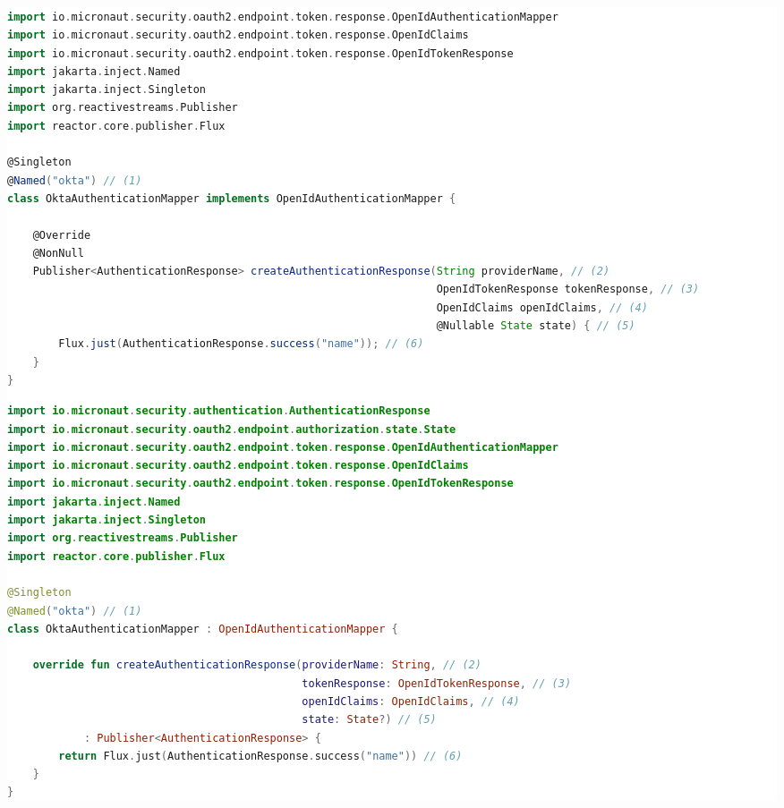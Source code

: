 ```java
```

  </TabItem>
  <TabItem value="Groovy" label="Groovy">

```groovy
import io.micronaut.security.oauth2.endpoint.token.response.OpenIdAuthenticationMapper
import io.micronaut.security.oauth2.endpoint.token.response.OpenIdClaims
import io.micronaut.security.oauth2.endpoint.token.response.OpenIdTokenResponse
import jakarta.inject.Named
import jakarta.inject.Singleton
import org.reactivestreams.Publisher
import reactor.core.publisher.Flux

@Singleton
@Named("okta") // (1)
class OktaAuthenticationMapper implements OpenIdAuthenticationMapper {

    @Override
    @NonNull
    Publisher<AuthenticationResponse> createAuthenticationResponse(String providerName, // (2)
                                                                   OpenIdTokenResponse tokenResponse, // (3)
                                                                   OpenIdClaims openIdClaims, // (4)
                                                                   @Nullable State state) { // (5)
        Flux.just(AuthenticationResponse.success("name")); // (6)
    }
}
```

  </TabItem>
  <TabItem value="Kotlin" label="Kotlin">

```kt
import io.micronaut.security.authentication.AuthenticationResponse
import io.micronaut.security.oauth2.endpoint.authorization.state.State
import io.micronaut.security.oauth2.endpoint.token.response.OpenIdAuthenticationMapper
import io.micronaut.security.oauth2.endpoint.token.response.OpenIdClaims
import io.micronaut.security.oauth2.endpoint.token.response.OpenIdTokenResponse
import jakarta.inject.Named
import jakarta.inject.Singleton
import org.reactivestreams.Publisher
import reactor.core.publisher.Flux

@Singleton
@Named("okta") // (1)
class OktaAuthenticationMapper : OpenIdAuthenticationMapper {

    override fun createAuthenticationResponse(providerName: String, // (2)
                                              tokenResponse: OpenIdTokenResponse, // (3)
                                              openIdClaims: OpenIdClaims, // (4)
                                              state: State?) // (5)
            : Publisher<AuthenticationResponse> {
        return Flux.just(AuthenticationResponse.success("name")) // (6)
    }
}
```
